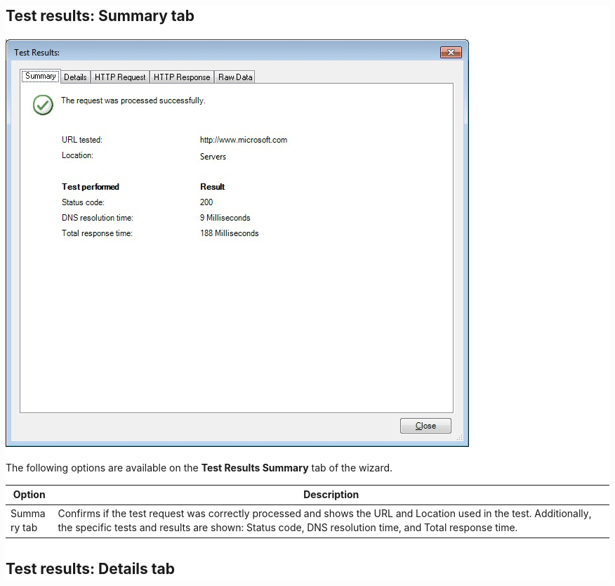 ## Test results: Summary tab

![Screenshot of Test Results Summary tab.](./media/test-results-summary-tab.png)

The following options are available on the  **Test Results Summary**  tab of the wizard.

| Option | Description |
| --- | --- |
| Summary tab | Confirms if the test request was correctly processed and shows the URL and Location used in the test. Additionally, the specific tests and results are shown: Status code, DNS resolution time, and Total response time. |

## Test results: Details tab
